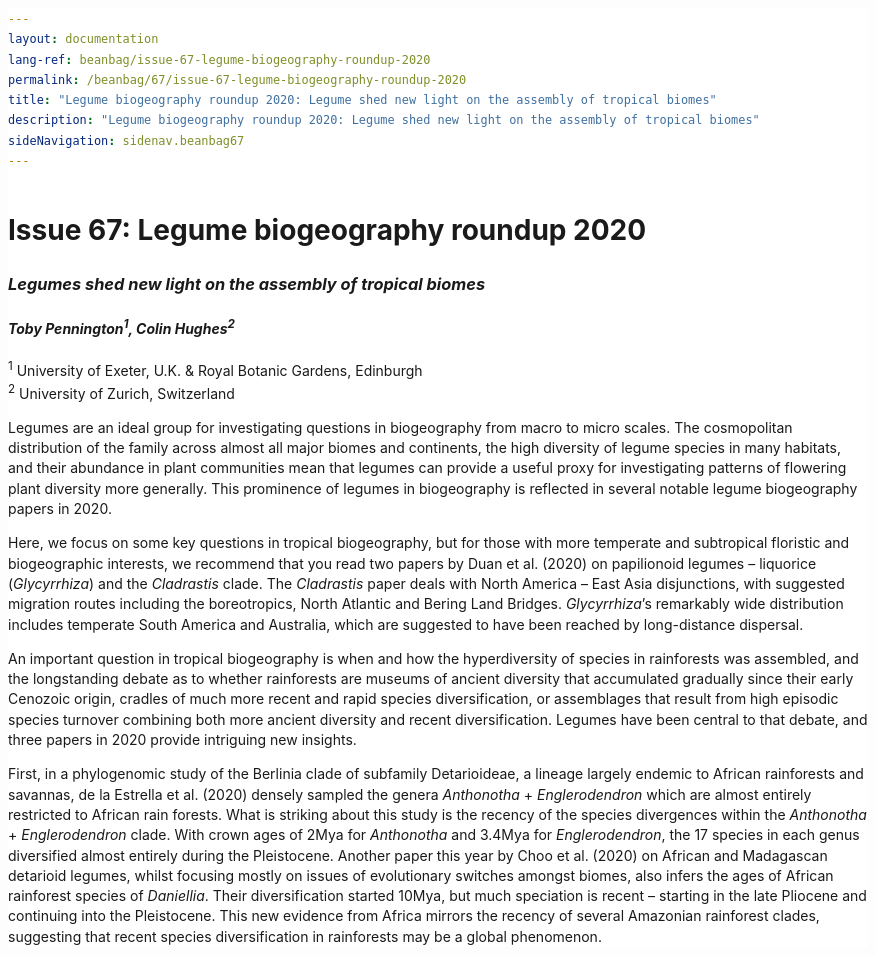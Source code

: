 ```yaml
---
layout: documentation
lang-ref: beanbag/issue-67-legume-biogeography-roundup-2020
permalink: /beanbag/67/issue-67-legume-biogeography-roundup-2020
title: "Legume biogeography roundup 2020: Legume shed new light on the assembly of tropical biomes"
description: "Legume biogeography roundup 2020: Legume shed new light on the assembly of tropical biomes"
sideNavigation: sidenav.beanbag67
---
```


# Issue 67: Legume biogeography roundup 2020

### *Legumes shed new light on the assembly of tropical biomes*
#### *Toby Pennington<sup>1</sup>, Colin Hughes<sup>2</sup>*

<sup>1</sup> University of Exeter, U.K. & Royal Botanic Gardens, Edinburgh  
<sup>2</sup> University of Zurich, Switzerland  

Legumes are an ideal group for investigating questions in biogeography from macro to micro scales. The cosmopolitan distribution of the family across almost all major biomes and continents, the high diversity of legume species in many habitats, and their abundance in plant communities mean that legumes can provide a useful proxy for investigating patterns of flowering plant diversity more generally. This prominence of legumes in biogeography is reflected in several notable legume biogeography papers in 2020.

Here, we focus on some key questions in tropical biogeography, but for those with more temperate and subtropical floristic and biogeographic interests, we recommend that you read two papers by Duan et al. (2020) on papilionoid legumes – liquorice (*Glycyrrhiza*) and the *Cladrastis* clade. The *Cladrastis* paper deals with North America – East Asia disjunctions, with suggested migration routes including the boreotropics, North Atlantic and Bering Land Bridges. *Glycyrrhiza*’s remarkably wide distribution includes temperate South America and Australia, which are suggested to have been reached by long-distance dispersal.

An important question in tropical biogeography is when and how the hyperdiversity of species in rainforests was assembled, and the longstanding debate as to whether rainforests are museums of ancient diversity that accumulated gradually since their early Cenozoic origin, cradles of much more recent and rapid species diversification, or assemblages that result from high episodic species turnover combining both more ancient diversity and recent diversification. Legumes have been central to that debate, and three papers in 2020 provide intriguing new insights.

First, in a phylogenomic study of the Berlinia clade of subfamily Detarioideae, a lineage largely endemic to African rainforests and savannas, de la Estrella et al. (2020) densely sampled the genera *Anthonotha* + *Englerodendron* which are almost entirely restricted to African rain forests. What is striking about this study is the recency of the species divergences within the *Anthonotha* + *Englerodendron* clade. With crown ages of 2Mya for *Anthonotha* and 3.4Mya for *Englerodendron*, the 17 species in each genus diversified almost entirely during the Pleistocene. Another paper this year by Choo et al. (2020) on African and Madagascan detarioid legumes, whilst focusing mostly on issues of evolutionary switches amongst biomes, also infers the ages of African rainforest species of *Daniellia*. Their diversification started 10Mya, but much speciation is recent – starting in the late Pliocene and continuing into the Pleistocene. This new evidence from Africa mirrors the recency of several Amazonian rainforest clades, suggesting that recent species diversification in rainforests may be a global phenomenon.
